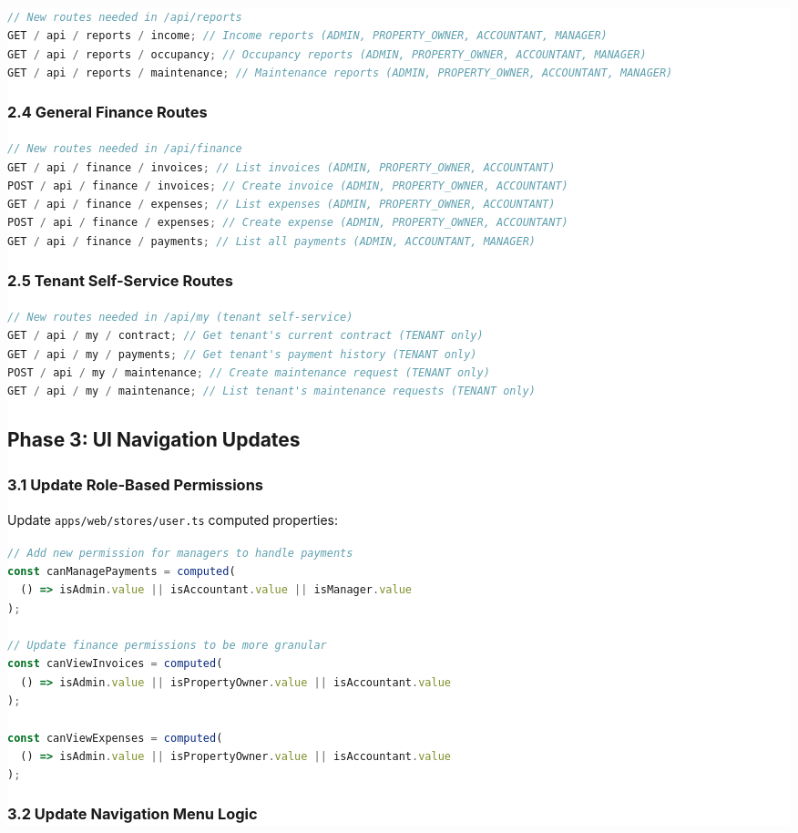 ```typescript
// New routes needed in /api/reports
GET / api / reports / income; // Income reports (ADMIN, PROPERTY_OWNER, ACCOUNTANT, MANAGER)
GET / api / reports / occupancy; // Occupancy reports (ADMIN, PROPERTY_OWNER, ACCOUNTANT, MANAGER)
GET / api / reports / maintenance; // Maintenance reports (ADMIN, PROPERTY_OWNER, ACCOUNTANT, MANAGER)
```

### 2.4 General Finance Routes

```typescript
// New routes needed in /api/finance
GET / api / finance / invoices; // List invoices (ADMIN, PROPERTY_OWNER, ACCOUNTANT)
POST / api / finance / invoices; // Create invoice (ADMIN, PROPERTY_OWNER, ACCOUNTANT)
GET / api / finance / expenses; // List expenses (ADMIN, PROPERTY_OWNER, ACCOUNTANT)
POST / api / finance / expenses; // Create expense (ADMIN, PROPERTY_OWNER, ACCOUNTANT)
GET / api / finance / payments; // List all payments (ADMIN, ACCOUNTANT, MANAGER)
```

### 2.5 Tenant Self-Service Routes

```typescript
// New routes needed in /api/my (tenant self-service)
GET / api / my / contract; // Get tenant's current contract (TENANT only)
GET / api / my / payments; // Get tenant's payment history (TENANT only)
POST / api / my / maintenance; // Create maintenance request (TENANT only)
GET / api / my / maintenance; // List tenant's maintenance requests (TENANT only)
```

## Phase 3: UI Navigation Updates

### 3.1 Update Role-Based Permissions

Update `apps/web/stores/user.ts` computed properties:

```typescript
// Add new permission for managers to handle payments
const canManagePayments = computed(
  () => isAdmin.value || isAccountant.value || isManager.value
);

// Update finance permissions to be more granular
const canViewInvoices = computed(
  () => isAdmin.value || isPropertyOwner.value || isAccountant.value
);

const canViewExpenses = computed(
  () => isAdmin.value || isPropertyOwner.value || isAccountant.value
);
```

### 3.2 Update Navigation Menu Logic

